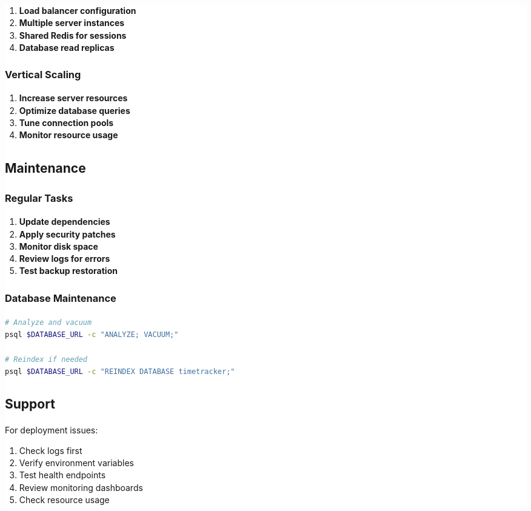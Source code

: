 1. **Load balancer configuration**
2. **Multiple server instances**
3. **Shared Redis for sessions**
4. **Database read replicas**

### Vertical Scaling

1. **Increase server resources**
2. **Optimize database queries**
3. **Tune connection pools**
4. **Monitor resource usage**

## Maintenance

### Regular Tasks

1. **Update dependencies**
2. **Apply security patches**
3. **Monitor disk space**
4. **Review logs for errors**
5. **Test backup restoration**

### Database Maintenance

```bash
# Analyze and vacuum
psql $DATABASE_URL -c "ANALYZE; VACUUM;"

# Reindex if needed
psql $DATABASE_URL -c "REINDEX DATABASE timetracker;"
```

## Support

For deployment issues:

1. Check logs first
2. Verify environment variables
3. Test health endpoints
4. Review monitoring dashboards
5. Check resource usage